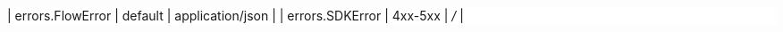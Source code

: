 | errors.FlowError | default          | application/json |
| errors.SDKError  | 4xx-5xx          | */*              |
